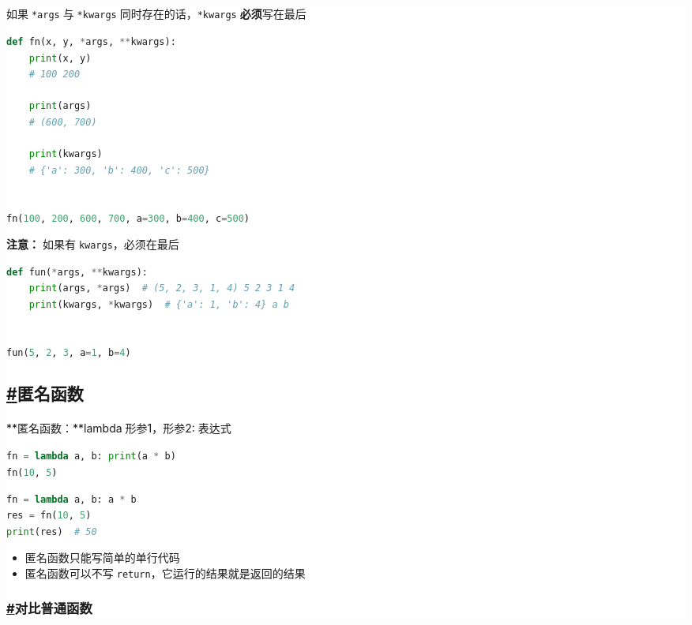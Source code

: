 如果 `*args` 与 `*kwargs` 同时存在的话，`*kwargs` **必须**写在最后



```python
def fn(x, y, *args, **kwargs):
    print(x, y)
    # 100 200

    print(args)
    # (600, 700)

    print(kwargs)
    # {'a': 300, 'b': 400, 'c': 500}


fn(100, 200, 600, 700, a=300, b=400, c=500)
```

**注意：** 如果有 `kwargs`，必须在最后



```python
def fun(*args, **kwargs):
    print(args, *args)  # (5, 2, 3, 1, 4) 5 2 3 1 4
    print(kwargs, *kwargs)  # {'a': 1, 'b': 4} a b


fun(5, 2, 3, a=1, b=4)
```

## [#](http://139.196.43.147/Python/Python/Python1.html#匿名函数)匿名函数

**匿名函数：**lambda 形参1，形参2: 表达式



```python
fn = lambda a, b: print(a * b)
fn(10, 5)
```



```python
fn = lambda a, b: a * b
res = fn(10, 5)
print(res)  # 50
```

- 匿名函数只能写简单的单行代码
- 匿名函数可以不写 `return`，它运行的结果就是返回的结果

### [#](http://139.196.43.147/Python/Python/Python1.html#对比普通函数)对比普通函数

